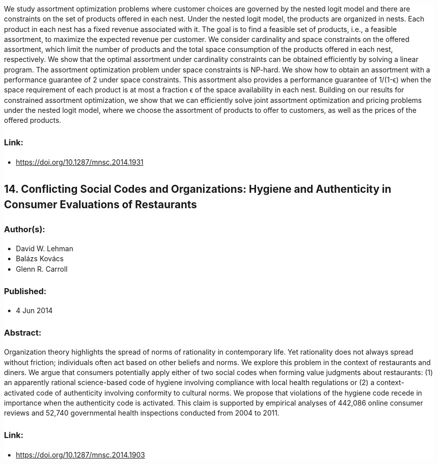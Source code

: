 We study assortment optimization problems where customer choices are governed by the nested logit model and there are constraints on the set of products offered in each nest. Under the nested logit model, the products are organized in nests. Each product in each nest has a fixed revenue associated with it. The goal is to find a feasible set of products, i.e., a feasible assortment, to maximize the expected revenue per customer. We consider cardinality and space constraints on the offered assortment, which limit the number of products and the total space consumption of the products offered in each nest, respectively. We show that the optimal assortment under cardinality constraints can be obtained efficiently by solving a linear program. The assortment optimization problem under space constraints is NP-hard. We show how to obtain an assortment with a performance guarantee of 2 under space constraints. This assortment also provides a performance guarantee of 1/(1-ϵ) when the space requirement of each product is at most a fraction ϵ of the space availability in each nest. Building on our results for constrained assortment optimization, we show that we can efficiently solve joint assortment optimization and pricing problems under the nested logit model, where we choose the assortment of products to offer to customers, as well as the prices of the offered products.
### Link:
- https://doi.org/10.1287/mnsc.2014.1931

## 14. Conflicting Social Codes and Organizations: Hygiene and Authenticity in Consumer Evaluations of Restaurants
### Author(s):
- David W. Lehman
- Balázs Kovács
- Glenn R. Carroll
### Published:
- 4 Jun 2014
### Abstract:
Organization theory highlights the spread of norms of rationality in contemporary life. Yet rationality does not always spread without friction; individuals often act based on other beliefs and norms. We explore this problem in the context of restaurants and diners. We argue that consumers potentially apply either of two social codes when forming value judgments about restaurants: (1) an apparently rational science-based code of hygiene involving compliance with local health regulations or (2) a context-activated code of authenticity involving conformity to cultural norms. We propose that violations of the hygiene code recede in importance when the authenticity code is activated. This claim is supported by empirical analyses of 442,086 online consumer reviews and 52,740 governmental health inspections conducted from 2004 to 2011.
### Link:
- https://doi.org/10.1287/mnsc.2014.1903

